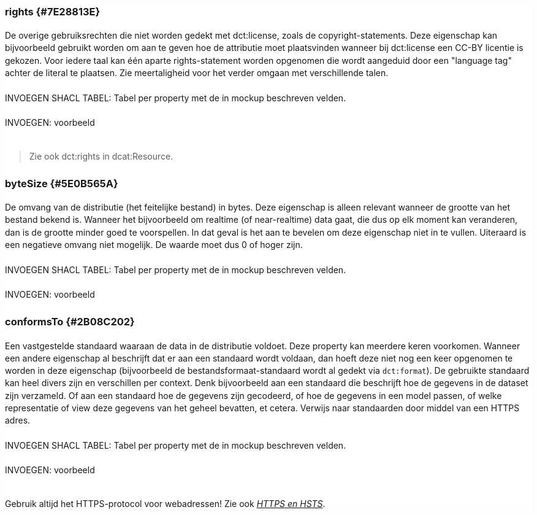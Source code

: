 ### rights {#7E28813E}
De overige gebruiksrechten die niet worden gedekt met <span style='background-color: #clear;'>dct:license</span>, zoals de copyright-statements. Deze eigenschap kan bijvoorbeeld gebruikt worden om aan te geven hoe de attributie moet plaatsvinden wanneer bij <span style='background-color: #clear;'>dct:license</span> een CC-BY licentie is gekozen.
Voor iedere taal kan één aparte rights-statement worden opgenomen die wordt aangeduid door een "language tag" achter de literal te plaatsen. Zie meertaligheid voor het verder omgaan met verschillende talen.
<br/>
<br/>
INVOEGEN SHACL TABEL: Tabel per property met de in mockup beschreven velden.
<br/>
<br/>
INVOEGEN: voorbeeld
<br/>
<br/>
<blockquote><p id='340279E7'>Zie ook <span style='background-color: #clear;'>dct:rights</span> in <span style='background-color: #clear;'>dcat:Resource</span>.</blockquote>

### byteSize {#5E0B565A}
De omvang van de distributie (het feitelijke bestand) in bytes. Deze eigenschap is alleen relevant wanneer de grootte van het bestand bekend is. Wanneer het bijvoorbeeld om realtime (of near-realtime) data gaat, die dus op elk moment kan veranderen, dan is de grootte minder goed te voorspellen. In dat geval is het aan te bevelen om deze eigenschap niet in te vullen.
Uiteraard is een negatieve omvang niet mogelijk. De waarde moet dus 0 of hoger zijn.
<br/>
<br/>
INVOEGEN SHACL TABEL: Tabel per property met de in mockup beschreven velden.
<br/>
<br/>
INVOEGEN: voorbeeld
### conformsTo  {#2B08C202}
Een vastgestelde standaard waaraan de data in de distributie voldoet. Deze property kan meerdere keren voorkomen. Wanneer een andere eigenschap al beschrijft dat er aan een standaard wordt voldaan, dan hoeft deze niet nog een keer opgenomen te worden in deze eigenschap (bijvoorbeeld de bestandsformaat-standaard wordt al gedekt via <code>dct:format</code>).
De gebruikte standaard kan heel divers zijn en verschillen per context. Denk bijvoorbeeld aan een standaard die beschrijft hoe de gegevens in de dataset zijn verzameld. Of aan een standaard hoe de gegevens zijn gecodeerd, of hoe de gegevens in een model passen, of welke representatie of view deze gegevens van het geheel bevatten, et cetera.
Verwijs naar standaarden door middel van een HTTPS adres.
<br/>
<br/>
INVOEGEN SHACL TABEL: Tabel per property met de in mockup beschreven velden.
<br/>
<br/>
INVOEGEN: voorbeeld
<br/>
<br/>
<aside class='note'><p id='5AFBE839'>Gebruik altijd het HTTPS-protocol voor webadressen! Zie ook <a href='https://www.forumstandaardisatie.nl/open-standaarden/https-en-hsts' target='_blank'><i>HTTPS en HSTS</i></a>.</aside>
